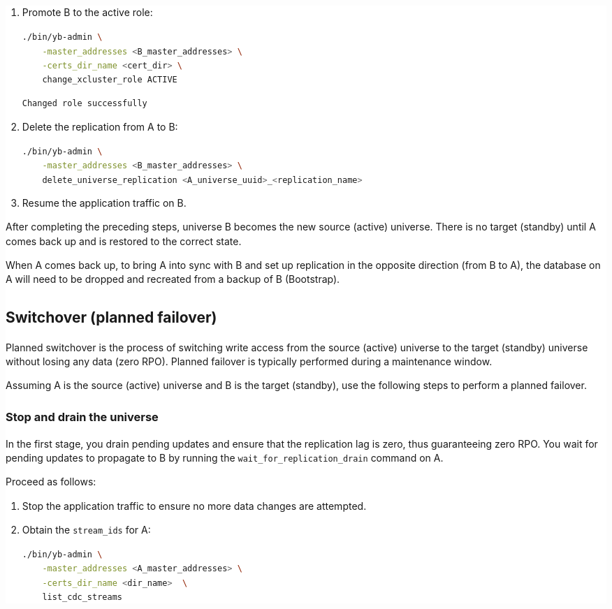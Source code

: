 1. Promote B to the active role:

    ```sh
    ./bin/yb-admin \
        -master_addresses <B_master_addresses> \
        -certs_dir_name <cert_dir> \
        change_xcluster_role ACTIVE
    ```

    ```output
    Changed role successfully
    ```

1. Delete the replication from A to B:

    ```sh
    ./bin/yb-admin \
        -master_addresses <B_master_addresses> \
        delete_universe_replication <A_universe_uuid>_<replication_name>
    ```

1. Resume the application traffic on B.

After completing the preceding steps, universe B becomes the new source (active) universe. There is no target (standby) until A comes back up and is restored to the correct state.

When A comes back up, to bring A into sync with B and set up replication in the opposite direction (from B to A), the database on A will need to be dropped and recreated from a backup of B (Bootstrap).

## Switchover (planned failover)

Planned switchover is the process of switching write access from the source (active) universe to the target (standby) universe without losing any data (zero RPO). Planned failover is typically performed during a maintenance window.

Assuming A is the source (active) universe and B is the target (standby), use the following steps to perform a planned failover.

### Stop and drain the universe

In the first stage, you drain pending updates and ensure that the replication lag is zero, thus guaranteeing zero RPO. You wait for pending updates to propagate to B by running the `wait_for_replication_drain` command on A.

Proceed as follows:

1. Stop the application traffic to ensure no more data changes are attempted.

1. Obtain the `stream_ids` for A:

    ```sh
    ./bin/yb-admin \
        -master_addresses <A_master_addresses> \
        -certs_dir_name <dir_name>  \
        list_cdc_streams
    ```
